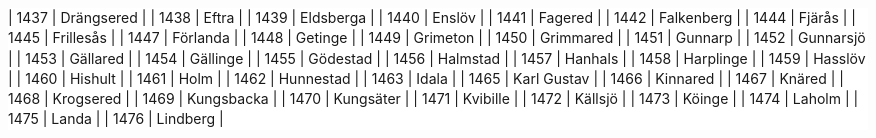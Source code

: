 | 1437 | Drängsered |
| 1438 | Eftra |
| 1439 | Eldsberga |
| 1440 | Enslöv |
| 1441 | Fagered |
| 1442 | Falkenberg |
| 1444 | Fjärås |
| 1445 | Frillesås |
| 1447 | Förlanda |
| 1448 | Getinge |
| 1449 | Grimeton |
| 1450 | Grimmared |
| 1451 | Gunnarp |
| 1452 | Gunnarsjö |
| 1453 | Gällared |
| 1454 | Gällinge |
| 1455 | Gödestad |
| 1456 | Halmstad |
| 1457 | Hanhals |
| 1458 | Harplinge |
| 1459 | Hasslöv |
| 1460 | Hishult |
| 1461 | Holm |
| 1462 | Hunnestad |
| 1463 | Idala |
| 1465 | Karl Gustav |
| 1466 | Kinnared |
| 1467 | Knäred |
| 1468 | Krogsered |
| 1469 | Kungsbacka |
| 1470 | Kungsäter |
| 1471 | Kvibille |
| 1472 | Källsjö |
| 1473 | Köinge |
| 1474 | Laholm |
| 1475 | Landa |
| 1476 | Lindberg |